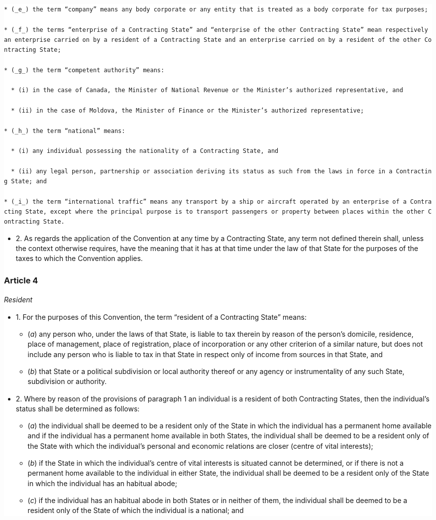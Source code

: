     * (_e_) the term “company” means any body corporate or any entity that is treated as a body corporate for tax purposes;

    * (_f_) the terms “enterprise of a Contracting State” and “enterprise of the other Contracting State” mean respectively an enterprise carried on by a resident of a Contracting State and an enterprise carried on by a resident of the other Contracting State;

    * (_g_) the term “competent authority” means:

      * (i) in the case of Canada, the Minister of National Revenue or the Minister’s authorized representative, and

      * (ii) in the case of Moldova, the Minister of Finance or the Minister’s authorized representative;

    * (_h_) the term “national” means:

      * (i) any individual possessing the nationality of a Contracting State, and

      * (ii) any legal person, partnership or association deriving its status as such from the laws in force in a Contracting State; and

    * (_i_) the term “international traffic” means any transport by a ship or aircraft operated by an enterprise of a Contracting State, except where the principal purpose is to transport passengers or property between places within the other Contracting State.

  * 2. As regards the application of the Convention at any time by a Contracting State, any term not defined therein shall, unless the context otherwise requires, have the meaning that it has at that time under the law of that State for the purposes of the taxes to which the Convention applies.

### Article 4  
_Resident_

  * 1. For the purposes of this Convention, the term “resident of a Contracting State” means:

    * (_a_) any person who, under the laws of that State, is liable to tax therein by reason of the person’s domicile, residence, place of management, place of registration, place of incorporation or any other criterion of a similar nature, but does not include any person who is liable to tax in that State in respect only of income from sources in that State, and

    * (_b_) that State or a political subdivision or local authority thereof or any agency or instrumentality of any such State, subdivision or authority.

  * 2. Where by reason of the provisions of paragraph 1 an individual is a resident of both Contracting States, then the individual’s status shall be determined as follows:

    * (_a_) the individual shall be deemed to be a resident only of the State in which the individual has a permanent home available and if the individual has a permanent home available in both States, the individual shall be deemed to be a resident only of the State with which the individual’s personal and economic relations are closer (centre of vital interests);

    * (_b_) if the State in which the individual’s centre of vital interests is situated cannot be determined, or if there is not a permanent home available to the individual in either State, the individual shall be deemed to be a resident only of the State in which the individual has an habitual abode;

    * (_c_) if the individual has an habitual abode in both States or in neither of them, the individual shall be deemed to be a resident only of the State of which the individual is a national; and
